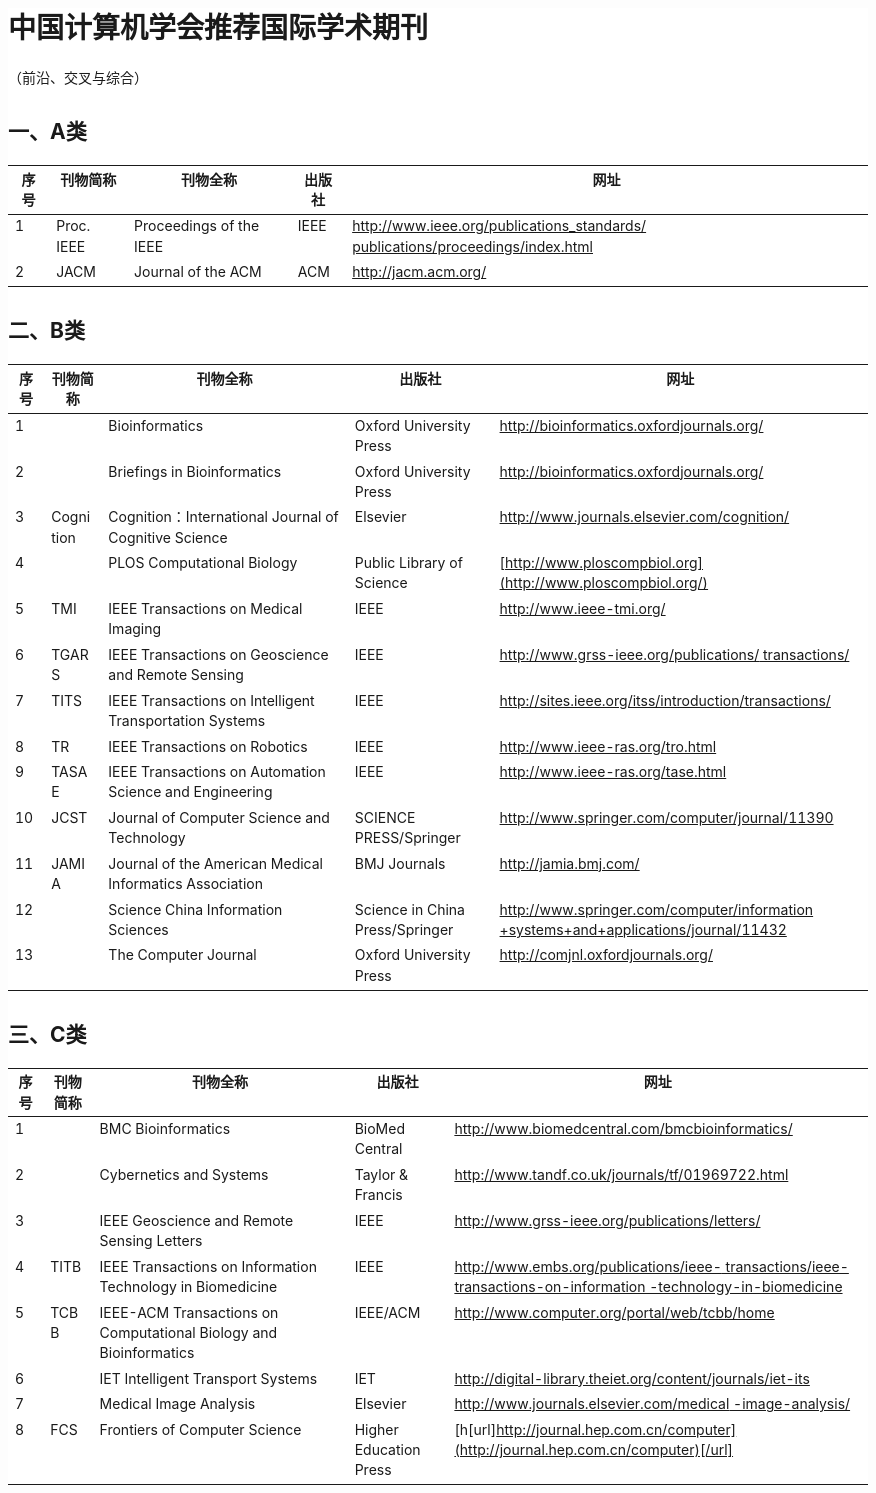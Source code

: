 

# 中国计算机学会推荐国际学术期刊

（前沿、交叉与综合）

## **一、A类** 

| **序号** | **刊物简称** | **刊物全称**            | **出版社** | **网址**                                                     |
| -------- | ------------ | ----------------------- | ---------- | ------------------------------------------------------------ |
| 1        | Proc. IEEE   | Proceedings of the IEEE | IEEE       | [http://www.ieee.org/publications_standards/   publications/proceedings/index.html](http://www.ieee.org/publications_standards/publications/proceedings/index.html) |
| 2        | JACM         | Journal of the ACM      | ACM        | http://jacm.acm.org/                                         |

## **二、B类** 

| **序号** | **刊物简称** | **刊物全称**                                              | **出版社**                        | **网址**                                                     |
| -------- | ------------ | --------------------------------------------------------- | --------------------------------- | ------------------------------------------------------------ |
| 1        |              | Bioinformatics                                            | Oxford University   Press         | http://bioinformatics.oxfordjournals.org/                    |
| 2        |              | Briefings in Bioinformatics                               | Oxford University   Press         | http://bioinformatics.oxfordjournals.org/                    |
| 3        | Cognition    | Cognition：International Journal of   Cognitive Science   | Elsevier                          | http://www.journals.elsevier.com/cognition/                  |
| 4        |              | PLOS Computational Biology                                | Public Library   of Science       | [http://www.ploscompbiol.org](http://www.ploscompbiol.org/)  |
| 5        | TMI          | IEEE Transactions on Medical Imaging                      | IEEE                              | http://www.ieee-tmi.org/                                     |
| 6        | TGARS        | IEEE Transactions on Geoscience   and Remote Sensing      | IEEE                              | [http://www.grss-ieee.org/publications/   transactions/](http://www.grss-ieee.org/publications/transactions/) |
| 7        | TITS         | IEEE Transactions on Intelligent   Transportation Systems | IEEE                              | http://sites.ieee.org/itss/introduction/transactions/        |
| 8        | TR           | IEEE Transactions on Robotics                             | IEEE                              | http://www.ieee-ras.org/tro.html                             |
| 9        | TASAE        | IEEE Transactions on Automation   Science and Engineering | IEEE                              | http://www.ieee-ras.org/tase.html                            |
| 10       | JCST         | Journal of Computer Science and   Technology              | SCIENCE   PRESS/Springer          | http://www.springer.com/computer/journal/11390               |
| 11       | JAMIA        | Journal of the American Medical   Informatics Association | BMJ Journals                      | http://jamia.bmj.com/                                        |
| 12       |              | Science China Information Sciences                        | Science in China   Press/Springer | [http://www.springer.com/computer/information   +systems+and+applications/journal/11432](http://www.springer.com/computer/information+systems+and+applications/journal/11432) |
| 13       |              | The Computer Journal                                      | Oxford University   Press         | http://comjnl.oxfordjournals.org/                            |



## **三、C类**

| **序号** | **刊物简称** | **刊物全称**                                                 | **出版社**               | **网址**                                                     |
| -------- | ------------ | ------------------------------------------------------------ | ------------------------ | ------------------------------------------------------------ |
| 1        |              | BMC Bioinformatics                                           | BioMed Central           | http://www.biomedcentral.com/bmcbioinformatics/              |
| 2        |              | Cybernetics and Systems                                      | Taylor & Francis         | http://www.tandf.co.uk/journals/tf/01969722.html             |
| 3        |              | IEEE Geoscience and Remote Sensing Letters                   | IEEE                     | http://www.grss-ieee.org/publications/letters/               |
| 4        | TITB         | IEEE Transactions on Information Technology in Biomedicine   | IEEE                     | [http://www.embs.org/publications/ieee-   transactions/ieee-transactions-on-information   -technology-in-biomedicine](http://www.embs.org/publications/ieee-transactions/ieee-transactions-on-information-technology-in-biomedicine) |
| 5        | TCBB         | IEEE-ACM Transactions on   Computational Biology and   Bioinformatics | IEEE/ACM                 | http://www.computer.org/portal/web/tcbb/home                 |
| 6        |              | IET Intelligent Transport Systems                            | IET                      | http://digital-library.theiet.org/content/journals/iet-its   |
| 7        |              | Medical Image Analysis                                       | Elsevier                 | [http://www.journals.elsevier.com/medical   -image-analysis/](http://www.journals.elsevier.com/medical-image-analysis/) |
| 8        | FCS          | Frontiers of Computer Science                                | Higher Education   Press | [h[url\]http://journal.hep.com.cn/computer](http://journal.hep.com.cn/computer)[/url] |
